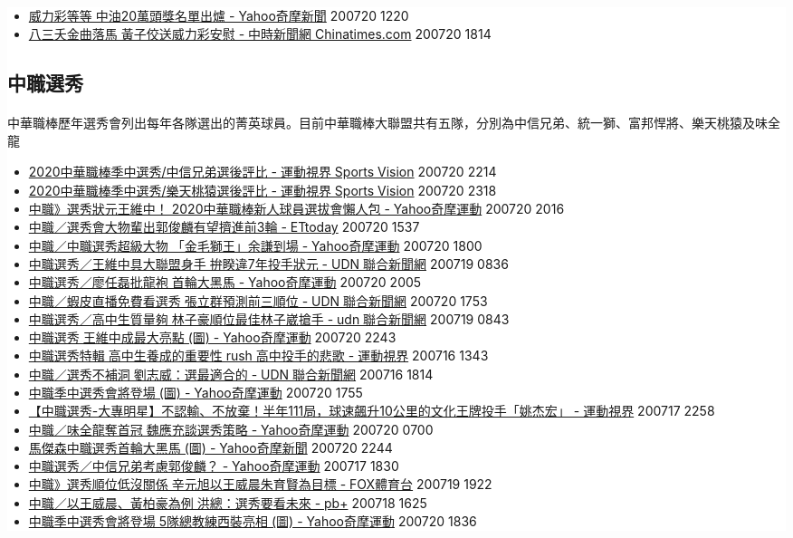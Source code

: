 - [威力彩等等 中油20萬頭獎名單出爐 - Yahoo奇摩新聞](https://tw.news.yahoo.com/%E5%A8%81%E5%8A%9B%E5%BD%A9%E7%AD%89%E7%AD%89-%E4%B8%AD%E6%B2%B920%E8%90%AC%E9%A0%AD%E7%8D%8E%E5%90%8D%E5%96%AE%E5%87%BA%E7%88%90-042022854.html "威力彩等等 中油20萬頭獎名單出爐 - Yahoo奇摩新聞") 200720 1220
- [八三夭金曲落馬 黃子佼送威力彩安慰 - 中時新聞網 Chinatimes.com](https://www.chinatimes.com/realtimenews/20200720004223-260404 "八三夭金曲落馬 黃子佼送威力彩安慰 - 中時新聞網 Chinatimes.com") 200720 1814

## 中職選秀

中華職棒歷年選秀會列出每年各隊選出的菁英球員。目前中華職棒大聯盟共有五隊，分別為中信兄弟、統一獅、富邦悍將、樂天桃猿及味全龍
- [2020中華職棒季中選秀/中信兄弟選後評比 - 運動視界 Sports Vision](https://www.sportsv.net/articles/75823 "2020中華職棒季中選秀/中信兄弟選後評比 - 運動視界 Sports Vision") 200720 2214
- [2020中華職棒季中選秀/樂天桃猿選後評比 - 運動視界 Sports Vision](https://www.sportsv.net/articles/75829 "2020中華職棒季中選秀/樂天桃猿選後評比 - 運動視界 Sports Vision") 200720 2318
- [中職》選秀狀元王維中！ 2020中華職棒新人球員選拔會懶人包 - Yahoo奇摩運動](https://tw.sports.yahoo.com/news/%E4%B8%8D%E6%96%B7%E6%9B%B4%E6%96%B02020%E4%B8%AD%E8%8F%AF%E8%81%B7%E6%A3%92%E6%96%B0%E4%BA%BA%E7%90%83%E5%93%A1%E9%81%B8%E6%8B%94%E6%9C%83%E6%87%B6%E4%BA%BA%E5%8C%85-094216936.html "中職》選秀狀元王維中！ 2020中華職棒新人球員選拔會懶人包 - Yahoo奇摩運動") 200720 2016
- [中職／選秀會大物輩出郭俊麟有望擠進前3輪 - ETtoday](https://sports.ettoday.net/news/1764917 "中職／選秀會大物輩出郭俊麟有望擠進前3輪 - ETtoday") 200720 1537
- [中職／中職選秀超級大物 「金毛獅王」余謙到場 - Yahoo奇摩運動](https://tw.sports.yahoo.com/news/%E4%B8%AD%E8%81%B7-%E4%B8%AD%E8%81%B7%E9%81%B8%E7%A7%80%E8%B6%85%E7%B4%9A%E5%A4%A7%E7%89%A9-%E9%87%91%E6%AF%9B%E7%8D%85%E7%8E%8B-%E4%BD%99%E8%AC%99%E5%88%B0%E5%A0%B4-100057594.html "中職／中職選秀超級大物 「金毛獅王」余謙到場 - Yahoo奇摩運動") 200720 1800
- [中職選秀／王維中具大聯盟身手 拚睽違7年投手狀元 - UDN 聯合新聞網](https://udn.com/news/story/7001/4713058 "中職選秀／王維中具大聯盟身手 拚睽違7年投手狀元 - UDN 聯合新聞網") 200719 0836
- [中職選秀／廖任磊批龍袍 首輪大黑馬 - Yahoo奇摩運動](https://tw.sports.yahoo.com/news/%E4%B8%AD%E8%81%B7%E9%81%B8%E7%A7%80-%E5%BB%96%E4%BB%BB%E7%A3%8A%E6%89%B9%E9%BE%8D%E8%A2%8D-%E9%A6%96%E8%BC%AA%E5%A4%A7%E9%BB%91%E9%A6%AC-120548020.html "中職選秀／廖任磊批龍袍 首輪大黑馬 - Yahoo奇摩運動") 200720 2005
- [中職／蝦皮直播免費看選秀 張立群預測前三順位 - UDN 聯合新聞網](https://udn.com/news/story/7001/4709784 "中職／蝦皮直播免費看選秀 張立群預測前三順位 - UDN 聯合新聞網") 200720 1753
- [中職選秀／高中生質量夠 林子豪順位最佳林子崴搶手 - udn 聯合新聞網](https://udn.com/news/story/7001/4713059 "中職選秀／高中生質量夠 林子豪順位最佳林子崴搶手 - udn 聯合新聞網") 200719 0843
- [中職選秀 王維中成最大亮點 (圖) - Yahoo奇摩運動](https://tw.sports.yahoo.com/news/%E4%B8%AD%E8%81%B7%E9%81%B8%E7%A7%80-%E7%8E%8B%E7%B6%AD%E4%B8%AD%E6%88%90%E6%9C%80%E5%A4%A7%E4%BA%AE%E9%BB%9E-%E5%9C%96-144340018.html "中職選秀 王維中成最大亮點 (圖) - Yahoo奇摩運動") 200720 2243
- [中職選秀特輯 高中生養成的重要性 rush 高中投手的悲歌 - 運動視界](https://www.sportsv.net/articles/75684 "中職選秀特輯 高中生養成的重要性 rush 高中投手的悲歌 - 運動視界") 200716 1343
- [中職／選秀不補洞 劉志威：選最適合的 - UDN 聯合新聞網](https://udn.com/news/story/7001/4707320 "中職／選秀不補洞 劉志威：選最適合的 - UDN 聯合新聞網") 200716 1814
- [中職季中選秀會將登場 (圖) - Yahoo奇摩運動](https://tw.sports.yahoo.com/news/%E4%B8%AD%E8%81%B7%E5%AD%A3%E4%B8%AD%E9%81%B8%E7%A7%80%E6%9C%83%E5%B0%87%E7%99%BB%E5%A0%B4-%E5%9C%96-095535212.html "中職季中選秀會將登場 (圖) - Yahoo奇摩運動") 200720 1755
- [【中職選秀-大專明星】不認輸、不放棄！半年111局，球速飆升10公里的文化王牌投手「姚杰宏」 - 運動視界](https://www.sportsv.net/articles/75633 "【中職選秀-大專明星】不認輸、不放棄！半年111局，球速飆升10公里的文化王牌投手「姚杰宏」 - 運動視界") 200717 2258
- [中職／味全龍奪首冠 魏應充談選秀策略 - Yahoo奇摩運動](https://tw.sports.yahoo.com/news/%E4%B8%AD%E8%81%B7-%E5%91%B3%E5%85%A8%E9%BE%8D%E5%A5%AA%E9%A6%96%E5%86%A0-%E9%AD%8F%E6%87%89%E5%85%85%E8%AB%87%E9%81%B8%E7%A7%80%E7%AD%96%E7%95%A5-230000125.html "中職／味全龍奪首冠 魏應充談選秀策略 - Yahoo奇摩運動") 200720 0700
- [馬傑森中職選秀首輪大黑馬 (圖) - Yahoo奇摩新聞](https://tw.news.yahoo.com/%E9%A6%AC%E5%82%91%E6%A3%AE%E4%B8%AD%E8%81%B7%E9%81%B8%E7%A7%80%E9%A6%96%E8%BC%AA%E5%A4%A7%E9%BB%91%E9%A6%AC-%E5%9C%96-144440150.html "馬傑森中職選秀首輪大黑馬 (圖) - Yahoo奇摩新聞") 200720 2244
- [中職選秀／中信兄弟考慮郭俊麟？ - Yahoo奇摩運動](https://tw.sports.yahoo.com/news/%E4%B8%AD%E8%81%B7%E9%81%B8%E7%A7%80-%E4%B8%AD%E4%BF%A1%E5%85%84%E5%BC%9F%E8%80%83%E6%85%AE%E9%83%AD%E4%BF%8A%E9%BA%9F-103043501.html "中職選秀／中信兄弟考慮郭俊麟？ - Yahoo奇摩運動") 200717 1830
- [中職》選秀順位低沒關係 辛元旭以王威晨朱育賢為目標 - FOX體育台](https://www.foxsports.com.tw/baseball/cpbl%E4%B8%AD%E8%8F%AF%E8%81%B7%E6%A3%92/932419/%E4%B8%AD%E8%81%B7%E3%80%8B%E9%81%B8%E7%A7%80%E9%A0%86%E4%BD%8D%E4%BD%8E%E6%B2%92%E9%97%9C%E4%BF%82-%E8%BE%9B%E5%85%83%E6%97%AD%E4%BB%A5%E7%8E%8B%E5%A8%81%E6%99%A8%E6%9C%B1%E8%82%B2%E8%B3%A2%E7%82%BA/ "中職》選秀順位低沒關係 辛元旭以王威晨朱育賢為目標 - FOX體育台") 200719 1922
- [中職／以王威晨、黃柏豪為例 洪總：選秀要看未來 - pb+](http://media.pbplus.me/102845 "中職／以王威晨、黃柏豪為例 洪總：選秀要看未來 - pb+") 200718 1625
- [中職季中選秀會將登場 5隊總教練西裝亮相 (圖) - Yahoo奇摩運動](https://tw.sports.yahoo.com/news/%E4%B8%AD%E8%81%B7%E5%AD%A3%E4%B8%AD%E9%81%B8%E7%A7%80%E6%9C%83%E5%B0%87%E7%99%BB%E5%A0%B4-5%E9%9A%8A%E7%B8%BD%E6%95%99%E7%B7%B4%E8%A5%BF%E8%A3%9D%E4%BA%AE%E7%9B%B8-%E5%9C%96-103635886.html "中職季中選秀會將登場 5隊總教練西裝亮相 (圖) - Yahoo奇摩運動") 200720 1836
